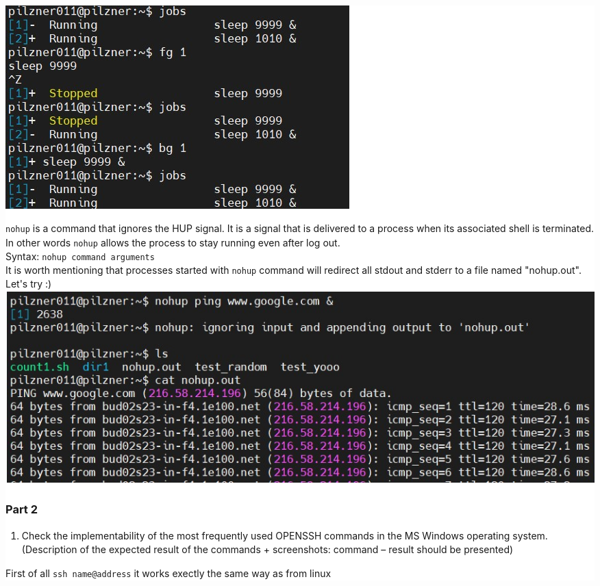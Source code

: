![5.3.1.18](./images/5.3.1.18.jpg)</br>

`nohup` is a command that ignores the HUP signal. It is a signal that is delivered to a process when its associated shell is terminated.
In other words `nohup` allows the process to stay running even after log out.</br>
Syntax: `nohup command arguments`</br>
It is worth mentioning that processes started with `nohup` command will redirect all stdout and stderr to a file named "nohup.out".
Let's try :)
![5.3.1.17](./images/5.3.1.17.jpg)</br>


### Part 2

1. Check the implementability of the most frequently used OPENSSH commands in the MS Windows operating system.
(Description of the expected result of the commands + screenshots: command – result should be presented)

First of all `ssh name@address` it works exectly the same way as from linux</br>
